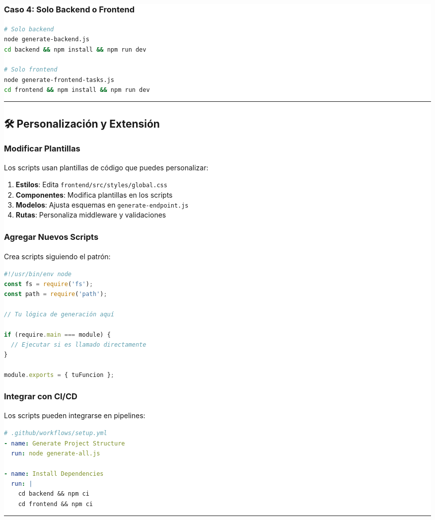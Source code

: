 ### Caso 4: Solo Backend o Frontend
```bash
# Solo backend
node generate-backend.js
cd backend && npm install && npm run dev

# Solo frontend
node generate-frontend-tasks.js
cd frontend && npm install && npm run dev
```

---

## 🛠️ Personalización y Extensión

### Modificar Plantillas
Los scripts usan plantillas de código que puedes personalizar:

1. **Estilos**: Edita `frontend/src/styles/global.css`
2. **Componentes**: Modifica plantillas en los scripts
3. **Modelos**: Ajusta esquemas en `generate-endpoint.js`
4. **Rutas**: Personaliza middleware y validaciones

### Agregar Nuevos Scripts
Crea scripts siguiendo el patrón:

```javascript
#!/usr/bin/env node
const fs = require('fs');
const path = require('path');

// Tu lógica de generación aquí

if (require.main === module) {
  // Ejecutar si es llamado directamente
}

module.exports = { tuFuncion };
```

### Integrar con CI/CD
Los scripts pueden integrarse en pipelines:

```yaml
# .github/workflows/setup.yml
- name: Generate Project Structure
  run: node generate-all.js

- name: Install Dependencies
  run: |
    cd backend && npm ci
    cd frontend && npm ci
```

---